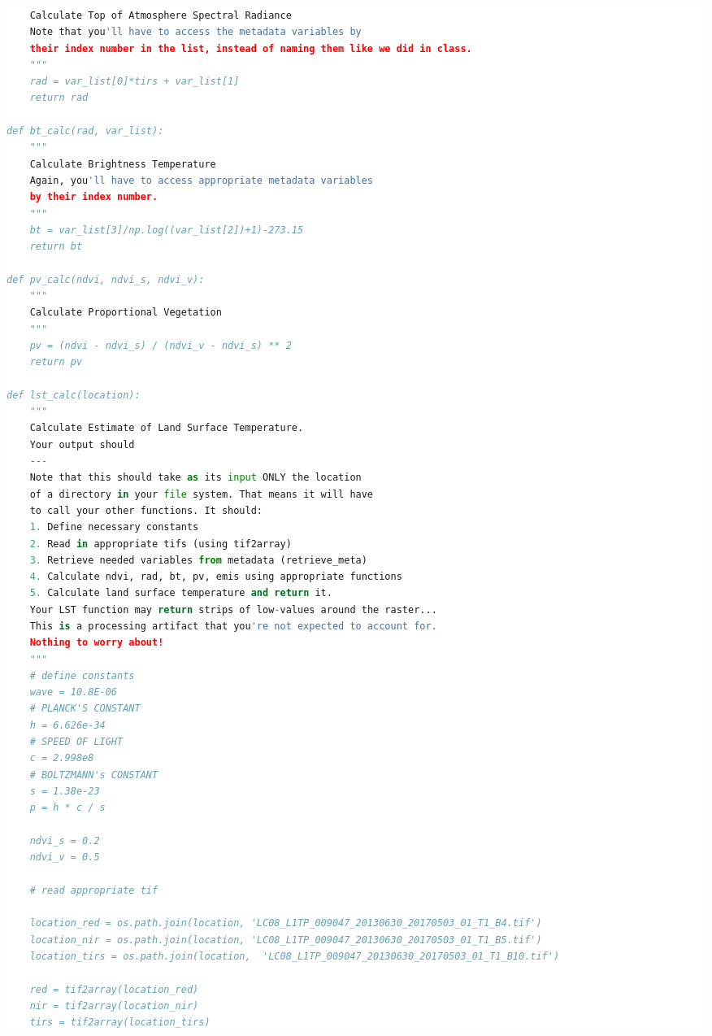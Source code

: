 ```python
    Calculate Top of Atmosphere Spectral Radiance
    Note that you'll have to access the metadata variables by
    their index number in the list, instead of naming them like we did in class.
    """
    rad = var_list[0]*tirs + var_list[1]
    return rad

def bt_calc(rad, var_list):
    """
    Calculate Brightness Temperature
    Again, you'll have to access appropriate metadata variables
    by their index number.
    """
    bt = var_list[3]/np.log((var_list[2])+1)-273.15
    return bt

def pv_calc(ndvi, ndvi_s, ndvi_v):
    """
    Calculate Proportional Vegetation
    """
    pv = (ndvi - ndvi_s) / (ndvi_v - ndvi_s) ** 2
    return pv

def lst_calc(location):
    """
    Calculate Estimate of Land Surface Temperature.
    Your output should
    ---
    Note that this should take as its input ONLY the location
    of a directory in your file system. That means it will have
    to call your other functions. It should:
    1. Define necessary constants
    2. Read in appropriate tifs (using tif2array)
    3. Retrieve needed variables from metadata (retrieve_meta)
    4. Calculate ndvi, rad, bt, pv, emis using appropriate functions
    5. Calculate land surface temperature and return it.
    Your LST function may return strips of low-values around the raster...
    This is a processing artifact that you're not expected to account for.
    Nothing to worry about!
    """
    # define constants
    wave = 10.8E-06
    # PLANCK'S CONSTANT
    h = 6.626e-34
    # SPEED OF LIGHT
    c = 2.998e8
    # BOLTZMANN's CONSTANT
    s = 1.38e-23
    p = h * c / s

    ndvi_s = 0.2
    ndvi_v = 0.5

    # read appropriate tif

    location_red = os.path.join(location, 'LC08_L1TP_009047_20130630_20170503_01_T1_B4.tif')
    location_nir = os.path.join(location, 'LC08_L1TP_009047_20130630_20170503_01_T1_B5.tif')
    location_tirs = os.path.join(location,  'LC08_L1TP_009047_20130630_20170503_01_T1_B10.tif')

    red = tif2array(location_red)
    nir = tif2array(location_nir)
    tirs = tif2array(location_tirs)

```